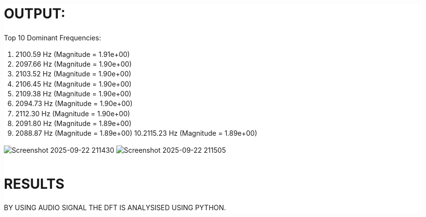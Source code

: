 # OUTPUT: 
Top 10 Dominant Frequencies:

1. 2100.59 Hz (Magnitude = 1.91e+00)
2. 2097.66 Hz (Magnitude = 1.90e+00)
3. 2103.52 Hz (Magnitude = 1.90e+00)
4. 2106.45 Hz (Magnitude = 1.90e+00)
5. 2109.38 Hz (Magnitude = 1.90e+00)
6. 2094.73 Hz (Magnitude = 1.90e+00)
7. 2112.30 Hz (Magnitude = 1.90e+00)
8. 2091.80 Hz (Magnitude = 1.89e+00)
9. 2088.87 Hz (Magnitude = 1.89e+00)
10.2115.23 Hz (Magnitude = 1.89e+00)

<img width="1237" height="928" alt="Screenshot 2025-09-22 211430" src="https://github.com/user-attachments/assets/2def860c-3bbc-4309-b4a4-63dd9416d026" />
<img width="1167" height="775" alt="Screenshot 2025-09-22 211505" src="https://github.com/user-attachments/assets/e38504a8-4a0d-45b3-81c0-c7c5cab017bf" />

# RESULTS
BY USING AUDIO SIGNAL THE DFT IS ANALYSISED USING PYTHON.


